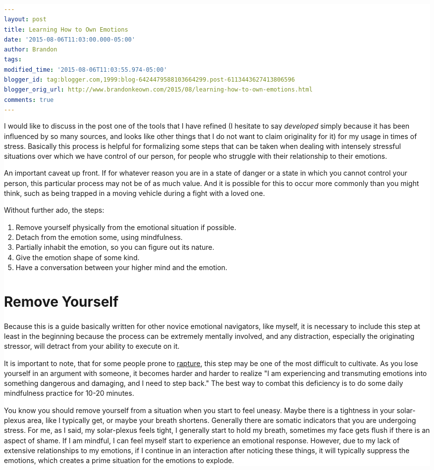 ```yaml
---
layout: post
title: Learning How to Own Emotions
date: '2015-08-06T11:03:00.000-05:00'
author: Brandon
tags:
modified_time: '2015-08-06T11:03:55.974-05:00'
blogger_id: tag:blogger.com,1999:blog-6424479588103664299.post-6113443627413806596
blogger_orig_url: http://www.brandonkeown.com/2015/08/learning-how-to-own-emotions.html
comments: true
---
```


I would like to discuss in the post one of the tools that I have refined (I hesitate to say <i>developed</i> simply because it has been influenced by so many sources, and looks like other things that I do not want to claim originality for it) for my usage in times of stress.  Basically this process is helpful for formalizing some steps that can be taken when dealing with intensely stressful situations over which we have control of our person, for people who struggle with their relationship to their emotions.

An important caveat up front.  If for whatever reason you are in a state of danger or a state in which you cannot control your person, this particular process may not be of as much value.  And it is possible for this to occur more commonly than you might think, such as being trapped in a moving vehicle during a fight with a loved one.

Without further ado, the steps:

1. Remove yourself physically from the emotional situation if possible.
1. Detach from the emotion some, using mindfulness.
1. Partially inhabit the emotion, so you can figure out its nature.
1. Give the emotion shape of some kind.
1. Have a conversation between your higher mind and the emotion.

Remove Yourself
===============
Because this is a guide basically written for other novice emotional navigators, like myself, it is necessary to include this step at least in the beginning because the process can be extremely mentally involved, and any distraction, especially the originating stressor, will detract from your ability to execute on it.

It is important to note, that for some people prone to [rapture](http://www.brandonkeown.com/2015/08/the-reality-beauty-and-danger-of-rapture.html), this step may be one of the most difficult to cultivate.  As you lose yourself in an argument with someone, it becomes harder and harder to realize "I am experiencing and transmuting emotions into something dangerous and damaging, and I need to step back."  The best way to combat this deficiency is to do some daily mindfulness practice for 10-20 minutes.

You know you should remove yourself from a situation when you start to feel uneasy.  Maybe there is a tightness in your solar-plexus area, like I typically get, or maybe your breath shortens.  Generally there are somatic indicators that you are undergoing stress.  For me, as I said, my solar-plexus feels tight, I generally start to hold my breath, sometimes my face gets flush if there is an aspect of shame.  If I am mindful, I can feel myself start to experience an emotional response.  However, due to my lack of extensive relationships to my emotions, if I continue in an interaction after noticing these things, it will typically suppress the emotions, which creates a prime situation for the emotions to explode.
